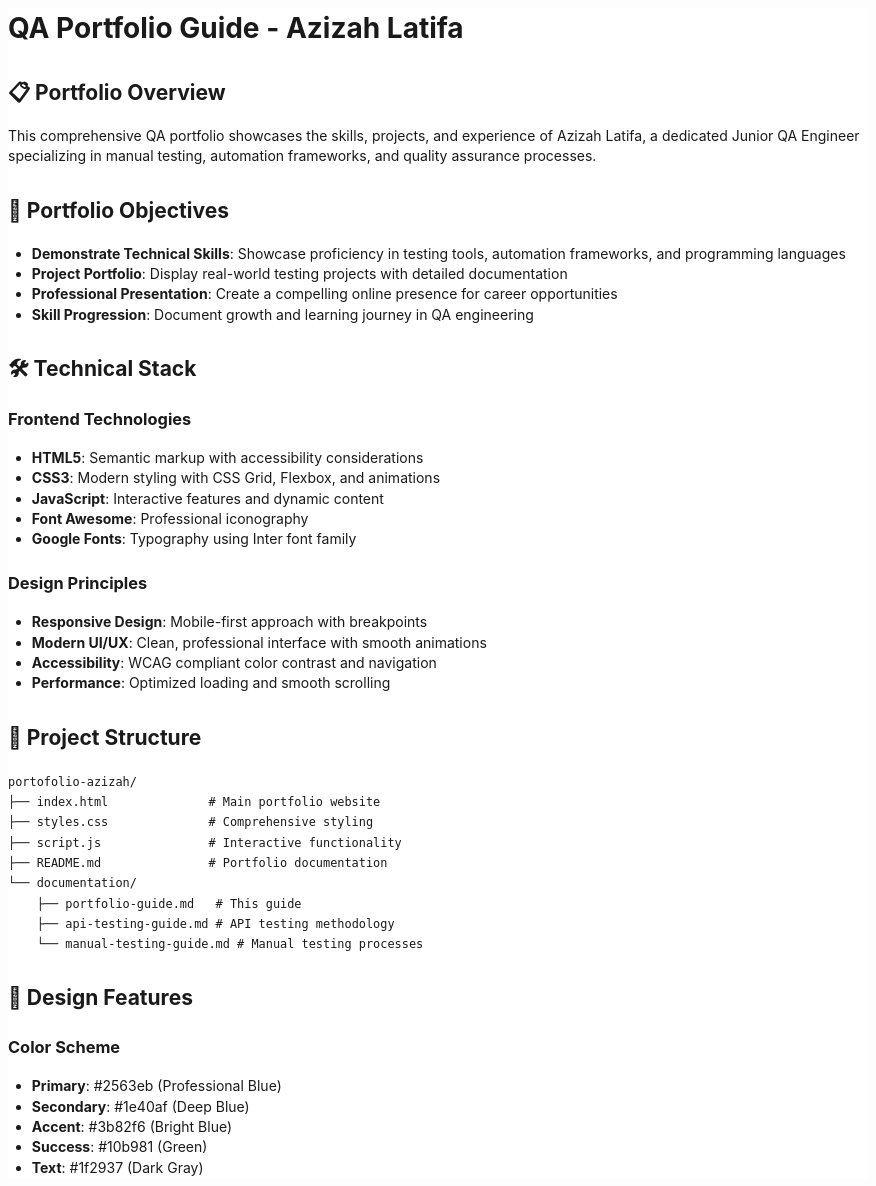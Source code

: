 # QA Portfolio Guide - Azizah Latifa

## 📋 Portfolio Overview

This comprehensive QA portfolio showcases the skills, projects, and experience of Azizah Latifa, a dedicated Junior QA Engineer specializing in manual testing, automation frameworks, and quality assurance processes.

## 🎯 Portfolio Objectives

- **Demonstrate Technical Skills**: Showcase proficiency in testing tools, automation frameworks, and programming languages
- **Project Portfolio**: Display real-world testing projects with detailed documentation
- **Professional Presentation**: Create a compelling online presence for career opportunities
- **Skill Progression**: Document growth and learning journey in QA engineering

## 🛠️ Technical Stack

### Frontend Technologies
- **HTML5**: Semantic markup with accessibility considerations
- **CSS3**: Modern styling with CSS Grid, Flexbox, and animations
- **JavaScript**: Interactive features and dynamic content
- **Font Awesome**: Professional iconography
- **Google Fonts**: Typography using Inter font family

### Design Principles
- **Responsive Design**: Mobile-first approach with breakpoints
- **Modern UI/UX**: Clean, professional interface with smooth animations
- **Accessibility**: WCAG compliant color contrast and navigation
- **Performance**: Optimized loading and smooth scrolling

## 📁 Project Structure

```
portofolio-azizah/
├── index.html              # Main portfolio website
├── styles.css              # Comprehensive styling
├── script.js               # Interactive functionality
├── README.md               # Portfolio documentation
└── documentation/
    ├── portfolio-guide.md   # This guide
    ├── api-testing-guide.md # API testing methodology
    └── manual-testing-guide.md # Manual testing processes
```

## 🎨 Design Features

### Color Scheme
- **Primary**: #2563eb (Professional Blue)
- **Secondary**: #1e40af (Deep Blue)
- **Accent**: #3b82f6 (Bright Blue)
- **Success**: #10b981 (Green)
- **Text**: #1f2937 (Dark Gray)
